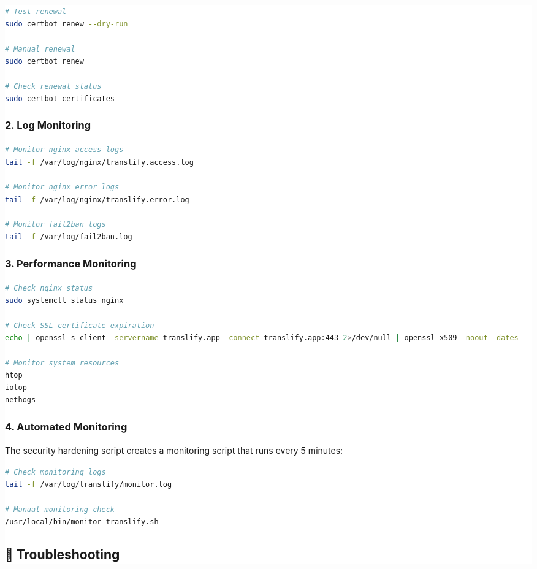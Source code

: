 ```bash
# Test renewal
sudo certbot renew --dry-run

# Manual renewal
sudo certbot renew

# Check renewal status
sudo certbot certificates
```

### 2. Log Monitoring

```bash
# Monitor nginx access logs
tail -f /var/log/nginx/translify.access.log

# Monitor nginx error logs
tail -f /var/log/nginx/translify.error.log

# Monitor fail2ban logs
tail -f /var/log/fail2ban.log
```

### 3. Performance Monitoring

```bash
# Check nginx status
sudo systemctl status nginx

# Check SSL certificate expiration
echo | openssl s_client -servername translify.app -connect translify.app:443 2>/dev/null | openssl x509 -noout -dates

# Monitor system resources
htop
iotop
nethogs
```

### 4. Automated Monitoring

The security hardening script creates a monitoring script that runs every 5 minutes:

```bash
# Check monitoring logs
tail -f /var/log/translify/monitor.log

# Manual monitoring check
/usr/local/bin/monitor-translify.sh
```

## 🔧 Troubleshooting
